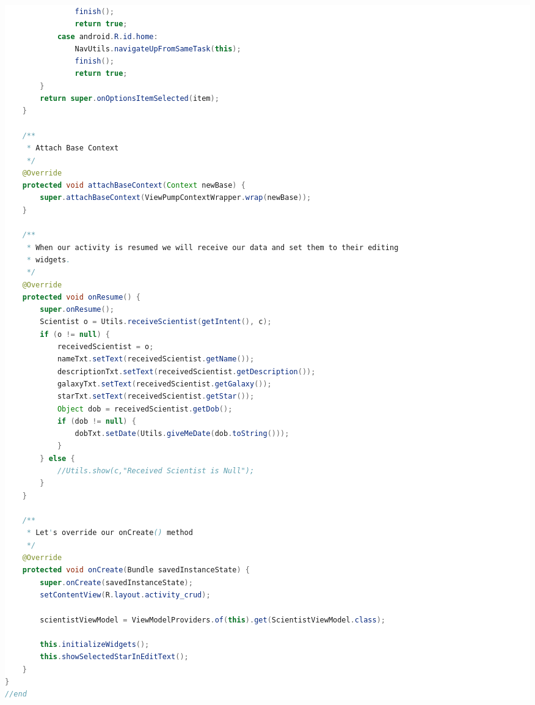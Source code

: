 ```java
                finish();
                return true;
            case android.R.id.home:
                NavUtils.navigateUpFromSameTask(this);
                finish();
                return true;
        }
        return super.onOptionsItemSelected(item);
    }

    /**
     * Attach Base Context
     */
    @Override
    protected void attachBaseContext(Context newBase) {
        super.attachBaseContext(ViewPumpContextWrapper.wrap(newBase));
    }

    /**
     * When our activity is resumed we will receive our data and set them to their editing
     * widgets.
     */
    @Override
    protected void onResume() {
        super.onResume();
        Scientist o = Utils.receiveScientist(getIntent(), c);
        if (o != null) {
            receivedScientist = o;
            nameTxt.setText(receivedScientist.getName());
            descriptionTxt.setText(receivedScientist.getDescription());
            galaxyTxt.setText(receivedScientist.getGalaxy());
            starTxt.setText(receivedScientist.getStar());
            Object dob = receivedScientist.getDob();
            if (dob != null) {
                dobTxt.setDate(Utils.giveMeDate(dob.toString()));
            }
        } else {
            //Utils.show(c,"Received Scientist is Null");
        }
    }

    /**
     * Let's override our onCreate() method
     */
    @Override
    protected void onCreate(Bundle savedInstanceState) {
        super.onCreate(savedInstanceState);
        setContentView(R.layout.activity_crud);

        scientistViewModel = ViewModelProviders.of(this).get(ScientistViewModel.class);

        this.initializeWidgets();
        this.showSelectedStarInEditText();
    }
}
//end
```
